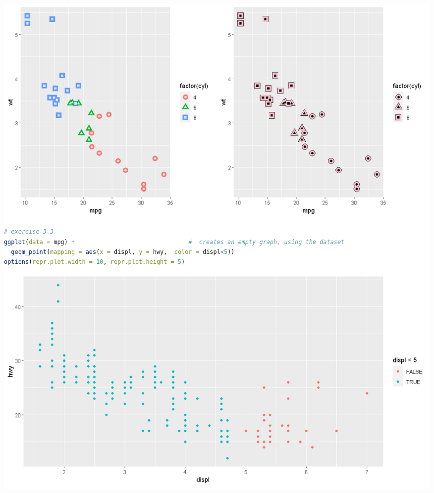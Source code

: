 
    
![png](R4DS_Basic_DataViz_files/R4DS_Basic_DataViz_13_0.png)
    



```R
# exercise 3.3
ggplot(data = mpg) +                                #  creates an empty graph, using the dataset
  geom_point(mapping = aes(x = displ, y = hwy,  color = displ<5))
options(repr.plot.width = 10, repr.plot.height = 5)
```


    
![png](R4DS_Basic_DataViz_files/R4DS_Basic_DataViz_14_0.png)
    